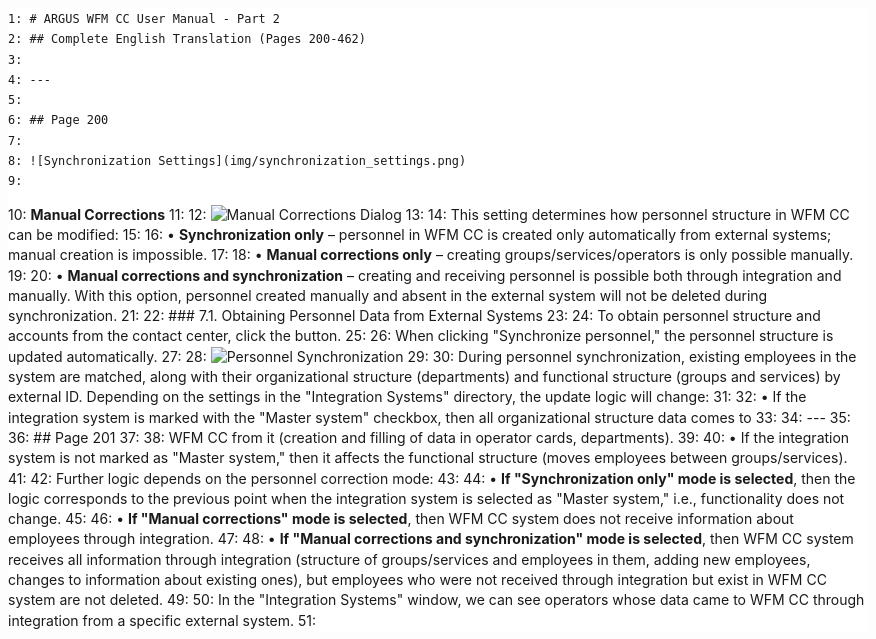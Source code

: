     1: # ARGUS WFM CC User Manual - Part 2
    2: ## Complete English Translation (Pages 200-462)
    3: 
    4: ---
    5: 
    6: ## Page 200
    7: 
    8: ![Synchronization Settings](img/synchronization_settings.png)
    9: 
   10: **Manual Corrections**
   11: 
   12: ![Manual Corrections Dialog](img/manual_corrections_dialog.png)
   13: 
   14: This setting determines how personnel structure in WFM CC can be modified:
   15: 
   16: • **Synchronization only** – personnel in WFM CC is created only automatically from external systems; manual creation is impossible.
   17: 
   18: • **Manual corrections only** – creating groups/services/operators is only possible manually.
   19: 
   20: • **Manual corrections and synchronization** – creating and receiving personnel is possible both through integration and manually. With this option, personnel created manually and absent in the external system will not be deleted during synchronization.
   21: 
   22: ### 7.1. Obtaining Personnel Data from External Systems
   23: 
   24: To obtain personnel structure and accounts from the contact center, click the button.
   25: 
   26: When clicking "Synchronize personnel," the personnel structure is updated automatically.
   27: 
   28: ![Personnel Synchronization](img/personnel_synchronization.png)
   29: 
   30: During personnel synchronization, existing employees in the system are matched, along with their organizational structure (departments) and functional structure (groups and services) by external ID. Depending on the settings in the "Integration Systems" directory, the update logic will change:
   31: 
   32: • If the integration system is marked with the "Master system" checkbox, then all organizational structure data comes to
   33: 
   34: ---
   35: 
   36: ## Page 201
   37: 
   38: WFM CC from it (creation and filling of data in operator cards, departments).
   39: 
   40: • If the integration system is not marked as "Master system," then it affects the functional structure (moves employees between groups/services).
   41: 
   42: Further logic depends on the personnel correction mode:
   43: 
   44: • **If "Synchronization only" mode is selected**, then the logic corresponds to the previous point when the integration system is selected as "Master system," i.e., functionality does not change.
   45: 
   46: • **If "Manual corrections" mode is selected**, then WFM CC system does not receive information about employees through integration.
   47: 
   48: • **If "Manual corrections and synchronization" mode is selected**, then WFM CC system receives all information through integration (structure of groups/services and employees in them, adding new employees, changes to information about existing ones), but employees who were not received through integration but exist in WFM CC system are not deleted.
   49: 
   50: In the "Integration Systems" window, we can see operators whose data came to WFM CC through integration from a specific external system.
   51: 
